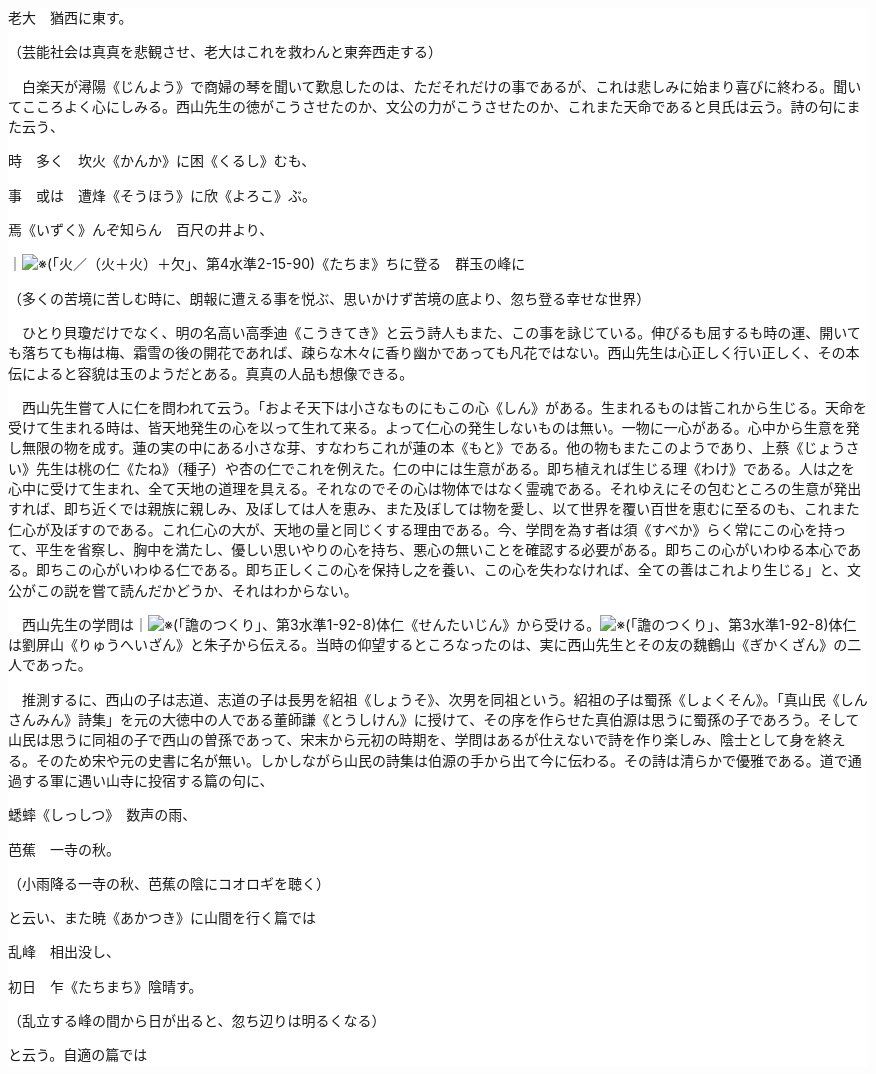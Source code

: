 老大　猶西に東す。

（芸能社会は真真を悲観させ、老大はこれを救わんと東奔西走する）



　白楽天が潯陽《じんよう》で商婦の琴を聞いて歎息したのは、ただそれだけの事であるが、これは悲しみに始まり喜びに終わる。聞いてこころよく心にしみる。西山先生の徳がこうさせたのか、文公の力がこうさせたのか、これまた天命であると貝氏は云う。詩の句にまた云う、



時　多く　坎火《かんか》に困《くるし》むも、

事　或は　遭烽《そうほう》に欣《よろこ》ぶ。

焉《いずく》んぞ知らん　百尺の井より、

｜![※(「火／（火＋火）＋欠」、第4水準2-15-90)](https://www.aozora.gr.jp/cards/000051/files/../../../gaiji/2-15/2-15-90.png)《たちま》ちに登る　群玉の峰に

（多くの苦境に苦しむ時に、朗報に遭える事を悦ぶ、思いかけず苦境の底より、忽ち登る幸せな世界）



　ひとり貝瓊だけでなく、明の名高い高季迪《こうきてき》と云う詩人もまた、この事を詠じている。伸びるも屈するも時の運、開いても落ちても梅は梅、霜雪の後の開花であれば、疎らな木々に香り幽かであっても凡花ではない。西山先生は心正しく行い正しく、その本伝によると容貌は玉のようだとある。真真の人品も想像できる。

　西山先生嘗て人に仁を問われて云う。「およそ天下は小さなものにもこの心《しん》がある。生まれるものは皆これから生じる。天命を受けて生まれる時は、皆天地発生の心を以って生れて来る。よって仁心の発生しないものは無い。一物に一心がある。心中から生意を発し無限の物を成す。蓮の実の中にある小さな芽、すなわちこれが蓮の本《もと》である。他の物もまたこのようであり、上蔡《じょうさい》先生は桃の仁《たね》（種子）や杏の仁でこれを例えた。仁の中には生意がある。即ち植えれば生じる理《わけ》である。人は之を心中に受けて生まれ、全て天地の道理を具える。それなのでその心は物体ではなく霊魂である。それゆえにその包むところの生意が発出すれば、即ち近くでは親族に親しみ、及ぼしては人を恵み、また及ぼしては物を愛し、以て世界を覆い百世を恵むに至るのも、これまた仁心が及ぼすのである。これ仁心の大が、天地の量と同じくする理由である。今、学問を為す者は須《すべか》らく常にこの心を持って、平生を省察し、胸中を満たし、優しい思いやりの心を持ち、悪心の無いことを確認する必要がある。即ちこの心がいわゆる本心である。即ちこの心がいわゆる仁である。即ち正しくこの心を保持し之を養い、この心を失わなければ、全ての善はこれより生じる」と、文公がこの説を嘗て読んだかどうか、それはわからない。

　西山先生の学問は｜![※(「譫のつくり」、第3水準1-92-8)](https://www.aozora.gr.jp/cards/000051/files/../../../gaiji/1-92/1-92-08.png)体仁《せんたいじん》から受ける。![※(「譫のつくり」、第3水準1-92-8)](https://www.aozora.gr.jp/cards/000051/files/../../../gaiji/1-92/1-92-08.png)体仁は劉屏山《りゅうへいざん》と朱子から伝える。当時の仰望するところなったのは、実に西山先生とその友の魏鶴山《ぎかくざん》の二人であった。

　推測するに、西山の子は志道、志道の子は長男を紹祖《しょうそ》、次男を同祖という。紹祖の子は蜀孫《しょくそん》。「真山民《しんさんみん》詩集」を元の大徳中の人である董師謙《とうしけん》に授けて、その序を作らせた真伯源は思うに蜀孫の子であろう。そして山民は思うに同祖の子で西山の曽孫であって、宋末から元初の時期を、学問はあるが仕えないで詩を作り楽しみ、陰士として身を終える。そのため宋や元の史書に名が無い。しかしながら山民の詩集は伯源の手から出て今に伝わる。その詩は清らかで優雅である。道で通過する軍に遇い山寺に投宿する篇の句に、



蟋蟀《しっしつ》　数声の雨、

芭蕉　一寺の秋。

（小雨降る一寺の秋、芭蕉の陰にコオロギを聴く）



と云い、また暁《あかつき》に山間を行く篇では



乱峰　相出没し、

初日　乍《たちまち》陰晴す。

（乱立する峰の間から日が出ると、忽ち辺りは明るくなる）



と云う。自適の篇では
